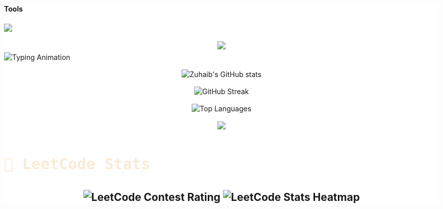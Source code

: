 
<p>
  <h4>Tools</h4>
  <img src="https://skillicons.dev/icons?i=git,vscode,figma,postman,vercel" />
</p>


<div align="center">
  <img src="https://user-images.githubusercontent.com/74038190/212284100-561aa473-3905-4a80-b561-0d28506553ee.gif" width="100%">
</div>
<div style="text-align: left;">
<img 
  src="https://readme-typing-svg.demolab.com?font=Raleway&size=20&letterSpacing=6px&pause=3000&color=E0E3E8&center=true&vCenter=true&width=1000&duration=6000&lines=📈+GitHub+Stats+%7C&height=40" 
  alt="Typing Animation" align=
/>
</div>

<p align="center">
  <img src="https://github-readme-stats.vercel.app/api?username=Mzuhaibkhan&theme=midnight-purple&show_icons=true&hide_border=true&count_private=true&cache_bust=1" alt="Zuhaib's GitHub stats" />
</p>

<p align="center">
  <img src="https://github-readme-streak-stats.herokuapp.com/?user=Mzuhaibkhan&theme=midnight-purple&hide_border=true&cache_bust=1" alt="GitHub Streak" />
</p>

<p align="center">
  <img src="https://github-readme-stats.vercel.app/api/top-langs/?username=Mzuhaibkhan&theme=midnight-purple&show_icons=true&hide_border=true&layout=compact&cache_bust=1" alt="Top Languages" />
</p>


<div align="center">
  <img src="https://user-images.githubusercontent.com/74038190/212284100-561aa473-3905-4a80-b561-0d28506553ee.gif" width="100%">
</div>

<h2 style="color:#FAEBD7;font-size:30px;font-family:'Georgia',monospace;"align="left"> 🧠 LeetCode Stats<h2>

<p align="center">
  <img
    src="https://leetcard.jacoblin.cool/_zuhaib-kh?theme=dark&font=Oxygen&ext=contest"
    width="45%"
    alt="LeetCode Contest Rating"
  />
  <img
    src="https://leetcard.jacoblin.cool/_zuhaib-kh?theme=dark&font=Oxygen&ext=heatmap"
    width="45%"
    alt="LeetCode Stats Heatmap"
  />
</p>
